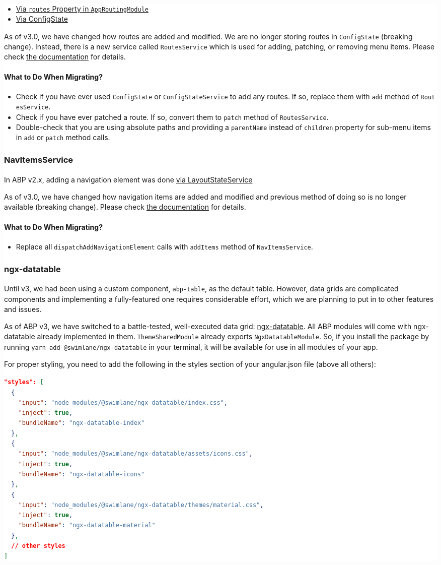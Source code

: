 - [Via `routes` Property in `AppRoutingModule`](https://docs.abp.io/en/abp/2.9.0/UI/Angular/Modifying-the-Menu#via-routes-property-in-approutingmodule)
- [Via ConfigState](https://docs.abp.io/en/abp/2.9.0/UI/Angular/Modifying-the-Menu#via-configstate)

As of v3.0, we have changed how routes are added and modified. We are no longer storing routes in `ConfigState` (breaking change). Instead, there is a new service called `RoutesService` which is used for adding, patching, or removing menu items. Please check [the documentation](./Modifying-the-Menu.md) for details.

#### What to Do When Migrating?

- Check if you have ever used `ConfigState` or `ConfigStateService` to add any routes. If so, replace them with `add` method of `RoutesService`.
- Check if you have ever patched a route. If so, convert them to `patch` method of `RoutesService`.
- Double-check that you are using absolute paths and providing a `parentName` instead of `children` property for sub-menu items in `add` or `patch` method calls.


### NavItemsService

In ABP v2.x, adding a navigation element was done [via LayoutStateService](https://docs.abp.io/en/abp/2.9.0/UI/Angular/Modifying-the-Menu#how-to-add-an-element-to-right-part-of-the-menu)

As of v3.0, we have changed how navigation items are added and modified and previous method of doing so is no longer available (breaking change). Please check [the documentation](./Modifying-the-Menu.md) for details.

#### What to Do When Migrating?

- Replace all `dispatchAddNavigationElement` calls with `addItems` method of `NavItemsService`.


### ngx-datatable

Until v3, we had been using a custom component, `abp-table`, as the default table. However, data grids are complicated components and implementing a fully-featured one requires considerable effort, which we are planning to put in to other features and issues.

As of ABP v3, we have switched to a battle-tested, well-executed data grid: [ngx-datatable](https://github.com/swimlane/ngx-datatable). All ABP modules will come with ngx-datatable already implemented in them. `ThemeSharedModule` already exports `NgxDatatableModule`. So, if you install the package by running `yarn add @swimlane/ngx-datatable` in your terminal, it will be available for use in all modules of your app.

For proper styling, you need to add the following in the styles section of your angular.json file (above all others):

```json
"styles": [
  {
    "input": "node_modules/@swimlane/ngx-datatable/index.css",
    "inject": true,
    "bundleName": "ngx-datatable-index"
  },
  {
    "input": "node_modules/@swimlane/ngx-datatable/assets/icons.css",
    "inject": true,
    "bundleName": "ngx-datatable-icons"
  },
  {
    "input": "node_modules/@swimlane/ngx-datatable/themes/material.css",
    "inject": true,
    "bundleName": "ngx-datatable-material"
  },
  // other styles
]
```
